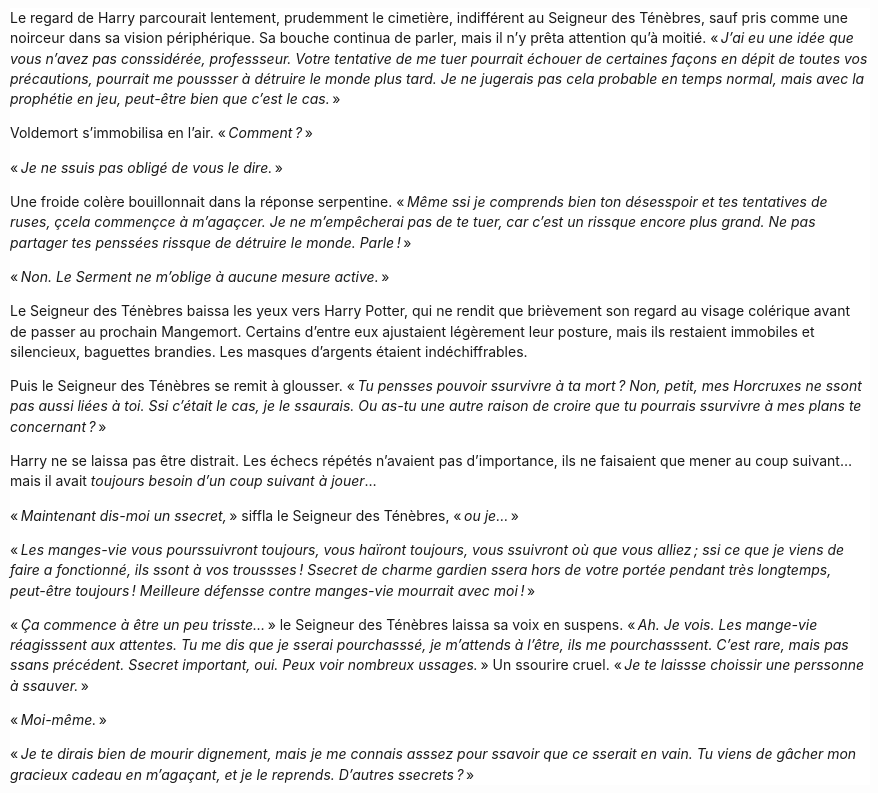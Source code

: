 Le regard de Harry parcourait lentement, prudemment le cimetière,
indifférent au Seigneur des Ténèbres, sauf pris comme une noirceur dans
sa vision périphérique. Sa bouche continua de parler, mais il n’y prêta
attention qu’à moitié. « *J’ai eu une idée que vous n’avez pas
conssidérée, professseur. Votre tentative de me tuer pourrait échouer de
certaines façons en dépit de toutes vos précautions, pourrait me
poussser à détruire le monde plus tard. Je ne jugerais pas cela probable
en temps normal, mais avec la prophétie en jeu, peut-être bien que c’est
le cas.* »

Voldemort s’immobilisa en l’air. « *Comment ?* »

« *Je ne ssuis pas obligé de vous le dire.* »

Une froide colère bouillonnait dans la réponse serpentine. « *Même ssi je
comprends bien ton désesspoir et tes tentatives de ruses, çcela
commençce à m’agaçcer. Je ne m’empêcherai pas de te tuer, car c’est un
rissque encore plus grand. Ne pas partager tes penssées rissque de
détruire le monde. Parle !* »

« *Non. Le Serment ne m’oblige à aucune mesure active.* »

Le Seigneur des Ténèbres baissa les yeux vers Harry Potter, qui ne
rendit que brièvement son regard au visage colérique avant de passer au
prochain Mangemort. Certains d’entre eux ajustaient légèrement leur
posture, mais ils restaient immobiles et silencieux, baguettes brandies.
Les masques d’argents étaient indéchiffrables.

Puis le Seigneur des Ténèbres se remit à glousser. « *Tu pensses pouvoir
ssurvivre à ta mort ? Non, petit, mes Horcruxes ne ssont pas aussi liées
à toi. Ssi c’était le cas, je le ssaurais. Ou as-tu une autre raison de
croire que tu pourrais ssurvivre à mes plans te concernant ?* »

Harry ne se laissa pas être distrait. Les échecs répétés n’avaient pas
d’importance, ils ne faisaient que mener au coup suivant… mais il avait
*toujours besoin d’un coup suivant à jouer*…

« *Maintenant dis-moi un ssecret,* » siffla le Seigneur des Ténèbres, « *ou
je…* »

« *Les manges-vie vous pourssuivront toujours, vous haïront toujours,
vous ssuivront où que vous alliez ; ssi ce que je viens de faire a
fonctionné, ils ssont à vos troussses ! Ssecret de charme gardien ssera
hors de votre portée pendant très longtemps, peut-être toujours !
Meilleure défensse contre manges-vie mourrait avec moi !* »

« *Ça commence à être un peu trisste…* » le Seigneur des Ténèbres laissa
sa voix en suspens. « *Ah. Je vois. Les mange-vie réagisssent aux
attentes. Tu me dis que je sserai pourchasssé, je m’attends à l’être,
ils me pourchasssent. C’est rare, mais pas ssans précédent. Ssecret
important, oui. Peux voir nombreux ussages.* » Un ssourire cruel. « *Je te
laissse choissir une perssonne à ssauver.* »

« *Moi-même.* »

« *Je te dirais bien de mourir dignement, mais je me connais asssez pour
ssavoir que ce sserait en vain. Tu viens de gâcher mon gracieux cadeau
en m’agaçant, et je le reprends. D’autres ssecrets ?* »
